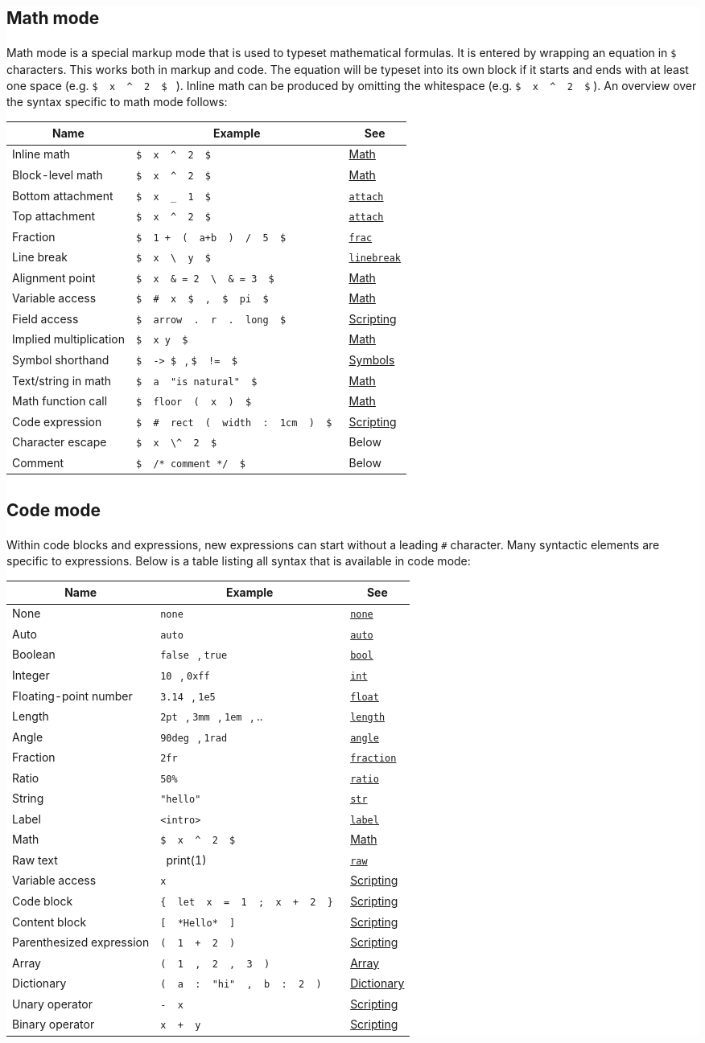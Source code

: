 ##  Math mode

Math mode is a special markup mode that is used to typeset mathematical
formulas. It is entered by wrapping an equation in ` $ ` characters. This
works both in markup and code. The equation will be typeset into its own block
if it starts and ends with at least one space (e.g. ` $  x  ^  2  $  ` ).
Inline math can be produced by omitting the whitespace (e.g. ` $  x  ^  2  $
` ). An overview over the syntax specific to math mode follows:

Name  |  Example  |  See   
---|---|---  
Inline math  |  ` $  x  ^  2  $  ` |  [ Math ](/docs/reference/math/)  
Block-level math  |  ` $  x  ^  2  $  ` |  [ Math ](/docs/reference/math/)  
Bottom attachment  |  ` $  x  _  1  $  ` |  [ ` attach ` ](/docs/reference/math/attach/)  
Top attachment  |  ` $  x  ^  2  $  ` |  [ ` attach ` ](/docs/reference/math/attach/)  
Fraction  |  ` $  1 +  (  a+b  )  /  5  $  ` |  [ ` frac ` ](/docs/reference/math/frac/)  
Line break  |  ` $  x  \  y  $  ` |  [ ` linebreak ` ](/docs/reference/text/linebreak/ "`linebreak`")  
Alignment point  |  ` $  x  & = 2  \  & = 3  $  ` |  [ Math ](/docs/reference/math/)  
Variable access  |  ` $  #  x  $  ,  $  pi  $  ` |  [ Math ](/docs/reference/math/)  
Field access  |  ` $  arrow  .  r  .  long  $  ` |  [ Scripting ](/docs/reference/scripting/#fields)  
Implied multiplication  |  ` $  x y  $  ` |  [ Math ](/docs/reference/math/)  
Symbol shorthand  |  ` $  -> $  ` , ` $  !=  $  ` |  [ Symbols ](/docs/reference/symbols/sym/)  
Text/string in math  |  ` $  a  "is natural"  $  ` |  [ Math ](/docs/reference/math/)  
Math function call  |  ` $  floor  (  x  )  $  ` |  [ Math ](/docs/reference/math/)  
Code expression  |  ` $  #  rect  (  width  :  1cm  )  $  ` |  [ Scripting ](/docs/reference/scripting/#expressions)  
Character escape  |  ` $  x  \^  2  $  ` |  Below   
Comment  |  ` $  /* comment */  $  ` |  Below   
  
##  Code mode

Within code blocks and expressions, new expressions can start without a
leading ` # ` character. Many syntactic elements are specific to expressions.
Below is a table listing all syntax that is available in code mode:

Name  |  Example  |  See   
---|---|---  
None  |  ` none  ` |  [ ` none ` ](/docs/reference/foundations/none/ "`none`")  
Auto  |  ` auto  ` |  [ ` auto ` ](/docs/reference/foundations/auto/ "`auto`")  
Boolean  |  ` false  ` , ` true  ` |  [ ` bool ` ](/docs/reference/foundations/bool/ "`bool`")  
Integer  |  ` 10  ` , ` 0xff  ` |  [ ` int ` ](/docs/reference/foundations/int/ "`int`")  
Floating-point number  |  ` 3.14  ` , ` 1e5  ` |  [ ` float ` ](/docs/reference/foundations/float/ "`float`")  
Length  |  ` 2pt  ` , ` 3mm  ` , ` 1em  ` , ..  |  [ ` length ` ](/docs/reference/layout/length/ "`length`")  
Angle  |  ` 90deg  ` , ` 1rad  ` |  [ ` angle ` ](/docs/reference/layout/angle/ "`angle`")  
Fraction  |  ` 2fr  ` |  [ ` fraction ` ](/docs/reference/layout/fraction/ "`fraction`")  
Ratio  |  ` 50%  ` |  [ ` ratio ` ](/docs/reference/layout/ratio/ "`ratio`")  
String  |  ` "hello"  ` |  [ ` str ` ](/docs/reference/foundations/str/ "`str`")  
Label  |  ` <intro> ` |  [ ` label ` ](/docs/reference/foundations/label/ "`label`")  
Math  |  ` $  x  ^  2  $  ` |  [ Math ](/docs/reference/math/)  
Raw text  |  ` `print(1)`  ` |  [ ` raw ` ](/docs/reference/text/raw/ "`raw`")  
Variable access  |  ` x ` |  [ Scripting ](/docs/reference/scripting/#blocks)  
Code block  |  ` {  let  x  =  1  ;  x  +  2  }  ` |  [ Scripting ](/docs/reference/scripting/#blocks)  
Content block  |  ` [  *Hello*  ]  ` |  [ Scripting ](/docs/reference/scripting/#blocks)  
Parenthesized expression  |  ` (  1  +  2  )  ` |  [ Scripting ](/docs/reference/scripting/#blocks)  
Array  |  ` (  1  ,  2  ,  3  )  ` |  [ Array ](/docs/reference/foundations/array/)  
Dictionary  |  ` (  a  :  "hi"  ,  b  :  2  )  ` |  [ Dictionary ](/docs/reference/foundations/dictionary/)  
Unary operator  |  ` -  x ` |  [ Scripting ](/docs/reference/scripting/#operators)  
Binary operator  |  ` x  +  y ` |  [ Scripting ](/docs/reference/scripting/#operators)  